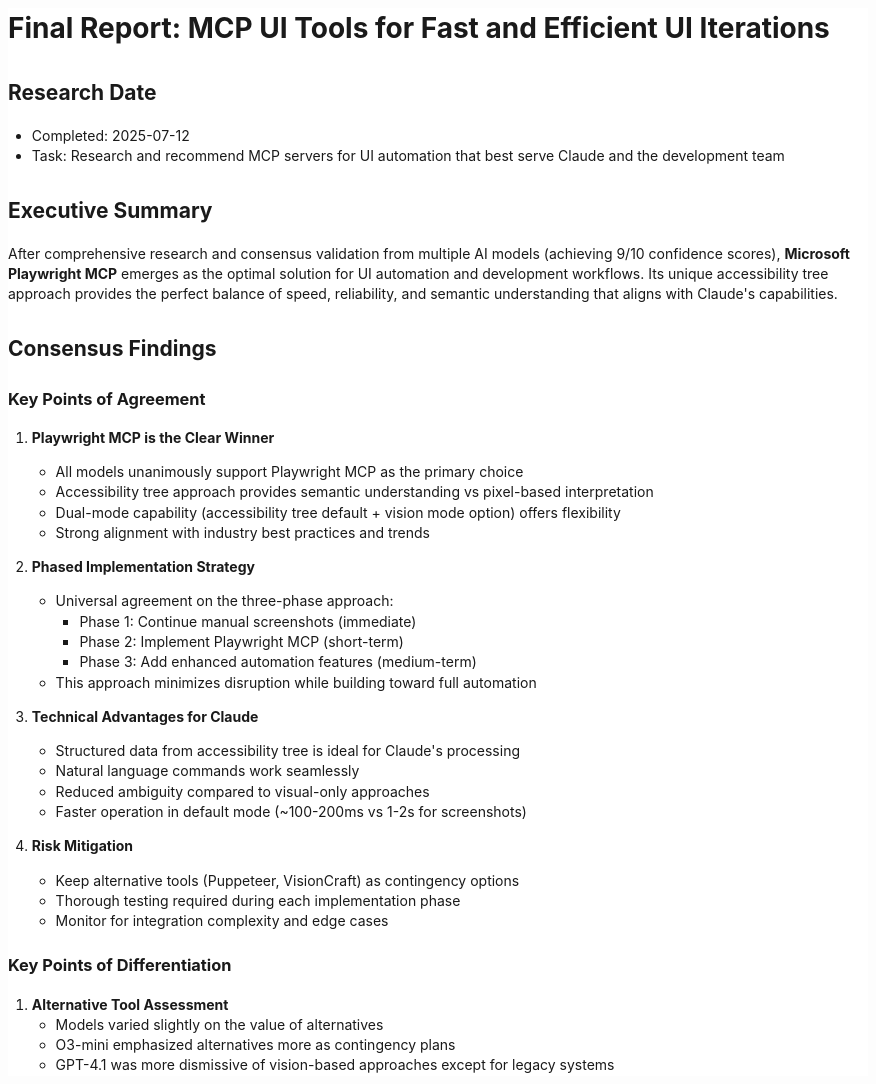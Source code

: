 # Final Report: MCP UI Tools for Fast and Efficient UI Iterations

## Research Date
- Completed: 2025-07-12
- Task: Research and recommend MCP servers for UI automation that best serve Claude and the development team

## Executive Summary

After comprehensive research and consensus validation from multiple AI models (achieving 9/10 confidence scores), **Microsoft Playwright MCP** emerges as the optimal solution for UI automation and development workflows. Its unique accessibility tree approach provides the perfect balance of speed, reliability, and semantic understanding that aligns with Claude's capabilities.

## Consensus Findings

### Key Points of Agreement

1. **Playwright MCP is the Clear Winner**
   - All models unanimously support Playwright MCP as the primary choice
   - Accessibility tree approach provides semantic understanding vs pixel-based interpretation
   - Dual-mode capability (accessibility tree default + vision mode option) offers flexibility
   - Strong alignment with industry best practices and trends

2. **Phased Implementation Strategy**
   - Universal agreement on the three-phase approach:
     - Phase 1: Continue manual screenshots (immediate)
     - Phase 2: Implement Playwright MCP (short-term)
     - Phase 3: Add enhanced automation features (medium-term)
   - This approach minimizes disruption while building toward full automation

3. **Technical Advantages for Claude**
   - Structured data from accessibility tree is ideal for Claude's processing
   - Natural language commands work seamlessly
   - Reduced ambiguity compared to visual-only approaches
   - Faster operation in default mode (~100-200ms vs 1-2s for screenshots)

4. **Risk Mitigation**
   - Keep alternative tools (Puppeteer, VisionCraft) as contingency options
   - Thorough testing required during each implementation phase
   - Monitor for integration complexity and edge cases

### Key Points of Differentiation

1. **Alternative Tool Assessment**
   - Models varied slightly on the value of alternatives
   - O3-mini emphasized alternatives more as contingency plans
   - GPT-4.1 was more dismissive of vision-based approaches except for legacy systems
